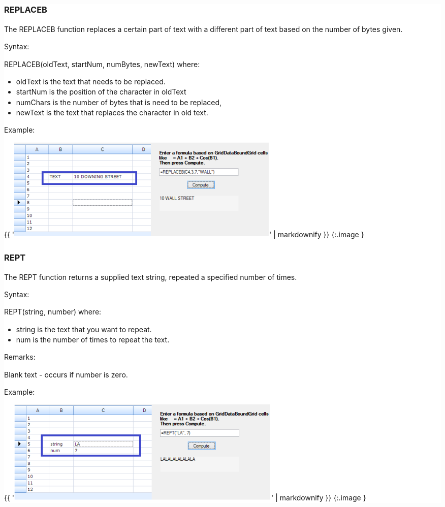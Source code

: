 
### REPLACEB

The REPLACEB function replaces a certain part of text with a different part of text based on the number of bytes given.

Syntax:

REPLACEB(oldText, startNum, numBytes, newText) where:

* oldText is the text that needs to be replaced.
* startNum is the position of the character in oldText
* numChars is the number of bytes that is need to be replaced,
* newText is the text that replaces the character in old text.



Example:

{{ '![C:/Users/ApoorvahR/Desktop/79.png](Calculate-functions_images/Calculate-functions_img155.png)' | markdownify }}
{:.image }


### REPT

The REPT function returns a supplied text string, repeated a specified number of times.

Syntax:

REPT(string, number) where:

* string is the text that you want to repeat.
* num is the number of times to repeat the text.



Remarks:

Blank text - occurs if number is zero.

Example:

{{ '![C:/Users/ApoorvahR/Desktop/80.png](Calculate-functions_images/Calculate-functions_img156.png)' | markdownify }}
{:.image }
